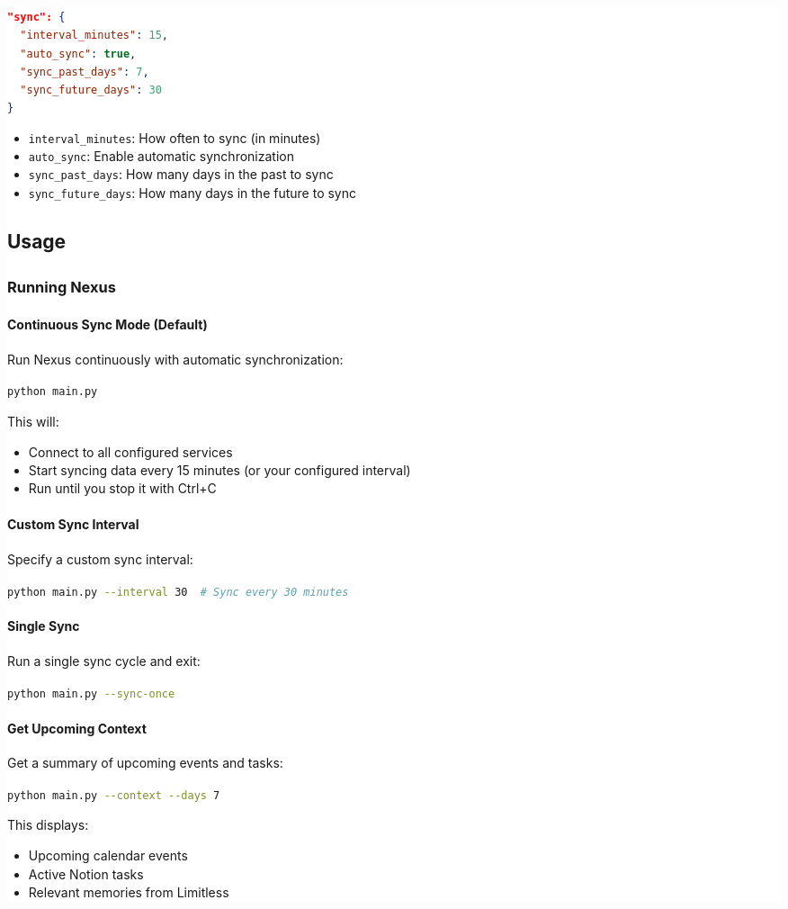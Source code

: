 ```json
"sync": {
  "interval_minutes": 15,
  "auto_sync": true,
  "sync_past_days": 7,
  "sync_future_days": 30
}
```

- `interval_minutes`: How often to sync (in minutes)
- `auto_sync`: Enable automatic synchronization
- `sync_past_days`: How many days in the past to sync
- `sync_future_days`: How many days in the future to sync

## Usage

### Running Nexus

#### Continuous Sync Mode (Default)
Run Nexus continuously with automatic synchronization:

```bash
python main.py
```

This will:
- Connect to all configured services
- Start syncing data every 15 minutes (or your configured interval)
- Run until you stop it with Ctrl+C

#### Custom Sync Interval
Specify a custom sync interval:

```bash
python main.py --interval 30  # Sync every 30 minutes
```

#### Single Sync
Run a single sync cycle and exit:

```bash
python main.py --sync-once
```

#### Get Upcoming Context
Get a summary of upcoming events and tasks:

```bash
python main.py --context --days 7
```

This displays:
- Upcoming calendar events
- Active Notion tasks
- Relevant memories from Limitless

